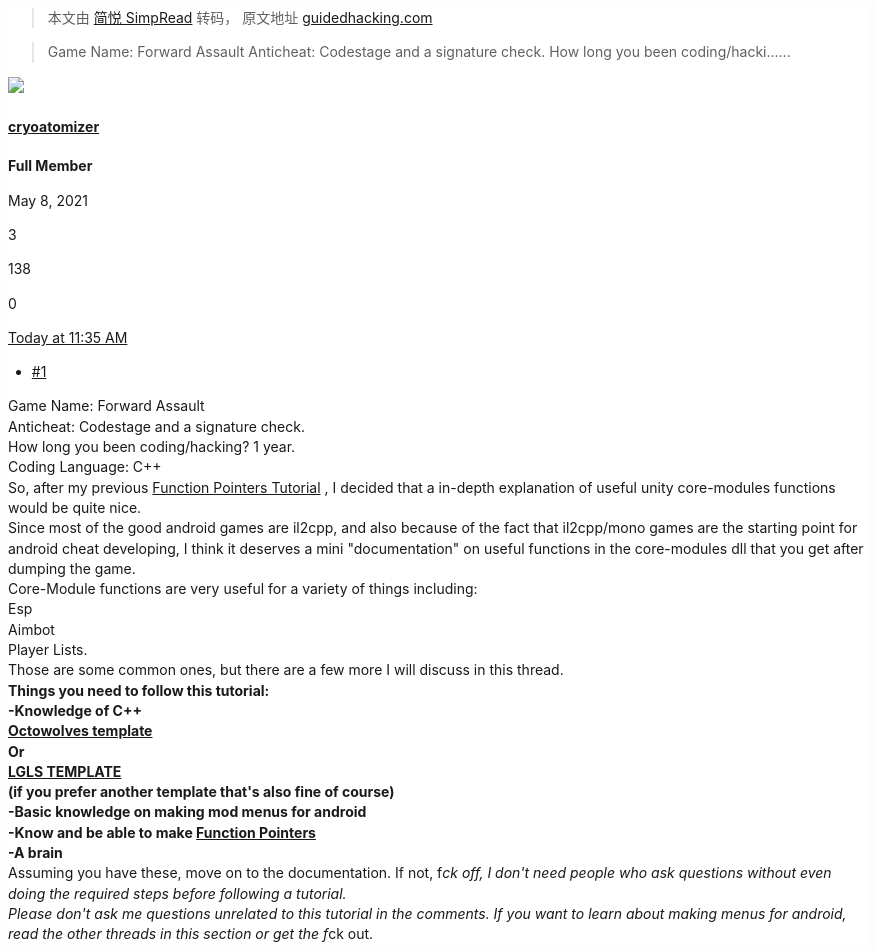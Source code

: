 > 本文由 [简悦 SimpRead](http://ksria.com/simpread/) 转码， 原文地址 [guidedhacking.com](https://guidedhacking.com/threads/il2cpp-is-for-kool-kids-only-android-il2cpp-breakdown.17580/?__cf_chl_captcha_tk__=3ef2e52eb3ffab51955b9486e59c7dc01128b4eb-1622769294-0-AeYS5yN7QP-jDaKgKhD_X_Tb2lYXMQda2UFF5X6hkUOjVfGXiF0b4u0BdQptf_BvjuTyNvQ9UidkCzC4HPI0LTJwVYPMekkOQ_XNxoiBFaV2ZODQyJRe1DxEHPHgKhXQbz3YyDQd34X0L036z68kBgXC9p4jue2BnOWvUhXstpzpcXtsVx4XO7LI0T79QlKlG_HKk6c0LZfbEbgVctqFGiLHcupRBdYPt5ioiXaRxEObtiqpHiAFSx9bwqs_VCfPANtzXV2aw0JbsKrWSxq-UzLq8nrkiGUdAr6NJtazlPLIOy1gKG1y5X-_1naCO0zKepKHvt0clQm13u-Em1FJqf1ESil2mAwm2DKE1S0eFg8uXHh0b3vSg2YRvMTLDkmoErxSTsRA-RmLETviUMILYz9y1X1Cv2-AwOWlu-Cy7PYtLMFzzEU2a1PmLM6GKMpm_e3m117zGUEjKx57J80IEK0fPjBRQzKsFCguq1WvzVuKmT_pPw8OG2bKvMXm3-H9oaziPw3EQ6c5A9bU9zRBeMTcRSUUlSXxWXlczExFhtbnKu2jREiimZqA429lyWvb995851tBLxETyykThjviHPMBv71-fY-TKCpEPjKpFTIHmMyt75rt17IWXpP8f0ii6SxgrkGBRjmGDDynC737J3NyDYYL-q9l76rFCZtGPasCsirilBIQWT3S1Ak5GsecQ1JUo59k7sGyP8lUcJBptpusb2KKn5srI5AJiku0HFGqrR5A12FZ7Nw7-K7HJNSJBQ)

> Game Name: Forward Assault Anticheat: Codestage and a signature check. How long you been coding/hacki......

 [![](https://guidedhacking.com/data/avatars/s/243/243988.jpg?1620571796)](/members/cryoatomizer.243988/) 

#### [cryoatomizer](/members/cryoatomizer.243988/)

**Full Member**

May 8, 2021

3

138

0

[Today at 11:35 AM](/threads/il2cpp-is-for-kool-kids-only-android-il2cpp-breakdown.17580/post-110939)

*   [#1](/threads/il2cpp-is-for-kool-kids-only-android-il2cpp-breakdown.17580/post-110939)

Game Name: Forward Assault  
Anticheat: Codestage and a signature check.  
How long you been coding/hacking? 1 year.  
Coding Language: C++  
So, after my previous [Function Pointers Tutorial](https://guidedhacking.com/threads/a-more-in-depth-tutorial-on-function-pointers.17476/) , I decided that a in-depth explanation of useful unity core-modules functions would be quite nice.  
Since most of the good android games are il2cpp, and also because of the fact that il2cpp/mono games are the starting point for android cheat developing, I think it deserves a mini "documentation" on useful functions in the core-modules dll that you get after dumping the game.  
Core-Module functions are very useful for a variety of things including:  
Esp  
Aimbot  
Player Lists.  
Those are some common ones, but there are a few more I will discuss in this thread.  
**Things you need to follow this tutorial:  
-Knowledge of C++  
[Octowolves template](https://github.com/octowolve/Hooking-Template-With-Mod-Menu)  
Or  
[LGLS TEMPLATE](https://github.com/LGLTeam/Android-Mod-Menu)  
(if you prefer another template that's also fine of course)  
-Basic knowledge on making mod menus for android  
-Know and be able to make [Function Pointers](https://guidedhacking.com/threads/a-more-in-depth-tutorial-on-function-pointers.17476/)  
-A brain**  
Assuming you have these, move on to the documentation. If not, f*ck off, I don't need people who ask questions without even doing the required steps before following a tutorial.  
Please don't ask me questions unrelated to this tutorial in the comments. If you want to learn about making menus for android, read the other threads in this section or get the f*ck out.  